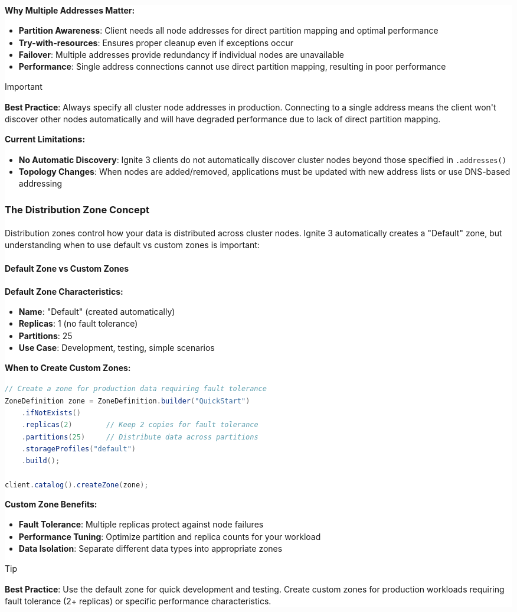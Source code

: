 **Why Multiple Addresses Matter:**

- **Partition Awareness**: Client needs all node addresses for direct partition mapping and optimal performance
- **Try-with-resources**: Ensures proper cleanup even if exceptions occur  
- **Failover**: Multiple addresses provide redundancy if individual nodes are unavailable
- **Performance**: Single address connections cannot use direct partition mapping, resulting in poor performance

> [!IMPORTANT]
> **Best Practice**: Always specify all cluster node addresses in production. Connecting to a single address means the client won't discover other nodes automatically and will have degraded performance due to lack of direct partition mapping.

**Current Limitations:**

- **No Automatic Discovery**: Ignite 3 clients do not automatically discover cluster nodes beyond those specified in `.addresses()`
- **Topology Changes**: When nodes are added/removed, applications must be updated with new address lists or use DNS-based addressing

### The Distribution Zone Concept

Distribution zones control how your data is distributed across cluster nodes. Ignite 3 automatically creates a "Default" zone, but understanding when to use default vs custom zones is important:

#### Default Zone vs Custom Zones

**Default Zone Characteristics:**
- **Name**: "Default" (created automatically)
- **Replicas**: 1 (no fault tolerance)
- **Partitions**: 25
- **Use Case**: Development, testing, simple scenarios

**When to Create Custom Zones:**

```java
// Create a zone for production data requiring fault tolerance
ZoneDefinition zone = ZoneDefinition.builder("QuickStart")
    .ifNotExists()
    .replicas(2)        // Keep 2 copies for fault tolerance
    .partitions(25)     // Distribute data across partitions
    .storageProfiles("default")
    .build();

client.catalog().createZone(zone);
```

**Custom Zone Benefits:**

- **Fault Tolerance**: Multiple replicas protect against node failures  
- **Performance Tuning**: Optimize partition and replica counts for your workload
- **Data Isolation**: Separate different data types into appropriate zones

> [!TIP]
> **Best Practice**: Use the default zone for quick development and testing. Create custom zones for production workloads requiring fault tolerance (2+ replicas) or specific performance characteristics.
